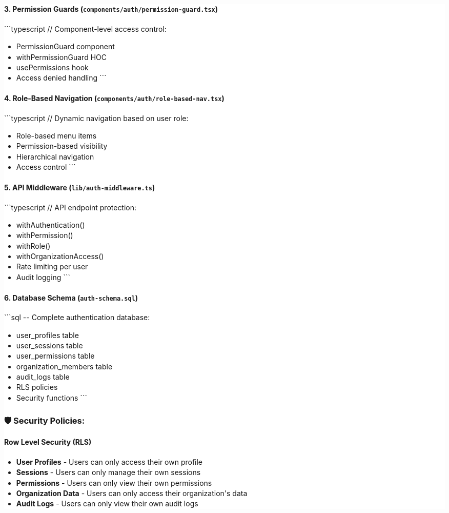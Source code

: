 #### **3. Permission Guards (`components/auth/permission-guard.tsx`)**
\`\`\`typescript
// Component-level access control:
- PermissionGuard component
- withPermissionGuard HOC
- usePermissions hook
- Access denied handling
\`\`\`

#### **4. Role-Based Navigation (`components/auth/role-based-nav.tsx`)**
\`\`\`typescript
// Dynamic navigation based on user role:
- Role-based menu items
- Permission-based visibility
- Hierarchical navigation
- Access control
\`\`\`

#### **5. API Middleware (`lib/auth-middleware.ts`)**
\`\`\`typescript
// API endpoint protection:
- withAuthentication()
- withPermission()
- withRole()
- withOrganizationAccess()
- Rate limiting per user
- Audit logging
\`\`\`

#### **6. Database Schema (`auth-schema.sql`)**
\`\`\`sql
-- Complete authentication database:
- user_profiles table
- user_sessions table
- user_permissions table
- organization_members table
- audit_logs table
- RLS policies
- Security functions
\`\`\`

### **🛡️ Security Policies:**

#### **Row Level Security (RLS)**
- **User Profiles** - Users can only access their own profile
- **Sessions** - Users can only manage their own sessions
- **Permissions** - Users can only view their own permissions
- **Organization Data** - Users can only access their organization's data
- **Audit Logs** - Users can only view their own audit logs
